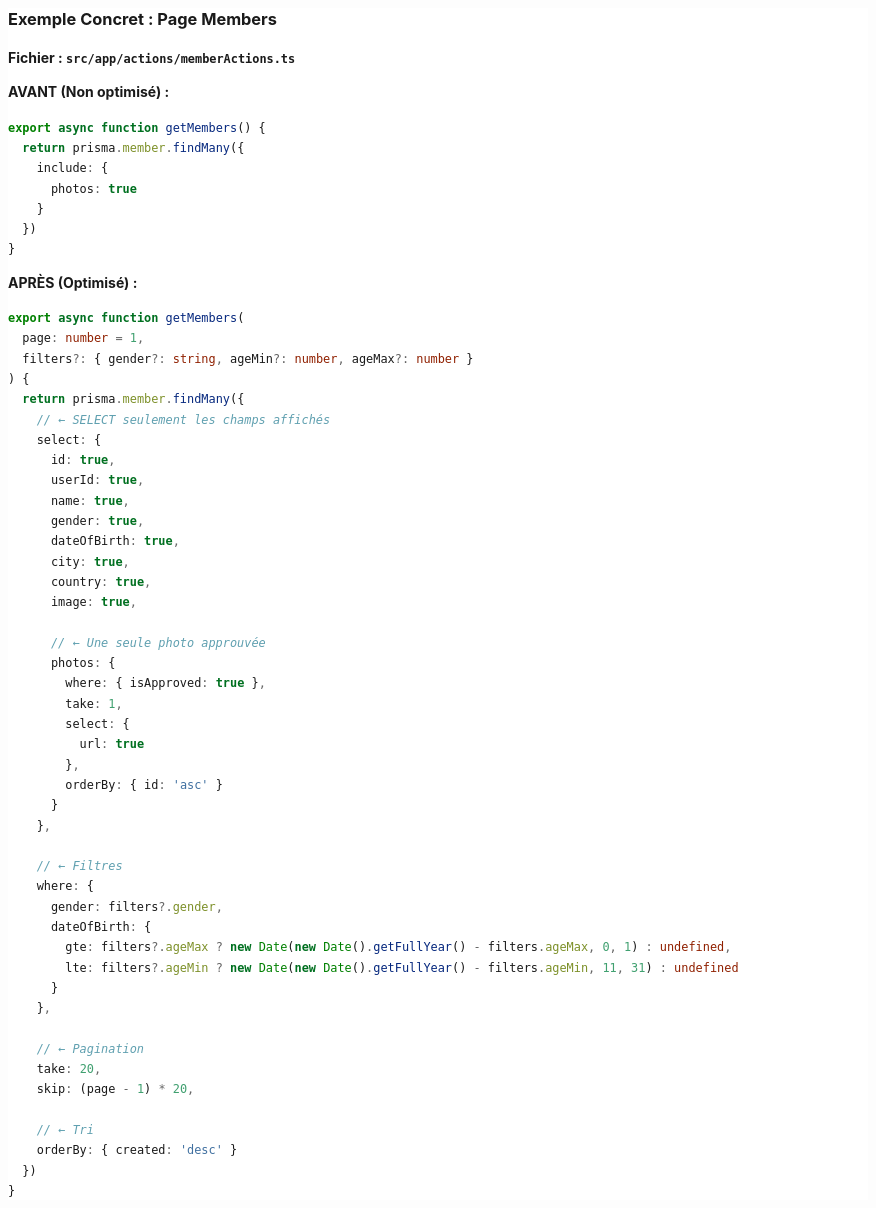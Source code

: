 
### Exemple Concret : Page Members

**Fichier : `src/app/actions/memberActions.ts`**

**AVANT (Non optimisé) :**

```typescript
export async function getMembers() {
  return prisma.member.findMany({
    include: {
      photos: true
    }
  })
}
```

**APRÈS (Optimisé) :**

```typescript
export async function getMembers(
  page: number = 1, 
  filters?: { gender?: string, ageMin?: number, ageMax?: number }
) {
  return prisma.member.findMany({
    // ← SELECT seulement les champs affichés
    select: {
      id: true,
      userId: true,
      name: true,
      gender: true,
      dateOfBirth: true,
      city: true,
      country: true,
      image: true,
      
      // ← Une seule photo approuvée
      photos: {
        where: { isApproved: true },
        take: 1,
        select: {
          url: true
        },
        orderBy: { id: 'asc' }
      }
    },
    
    // ← Filtres
    where: {
      gender: filters?.gender,
      dateOfBirth: {
        gte: filters?.ageMax ? new Date(new Date().getFullYear() - filters.ageMax, 0, 1) : undefined,
        lte: filters?.ageMin ? new Date(new Date().getFullYear() - filters.ageMin, 11, 31) : undefined
      }
    },
    
    // ← Pagination
    take: 20,
    skip: (page - 1) * 20,
    
    // ← Tri
    orderBy: { created: 'desc' }
  })
}
```